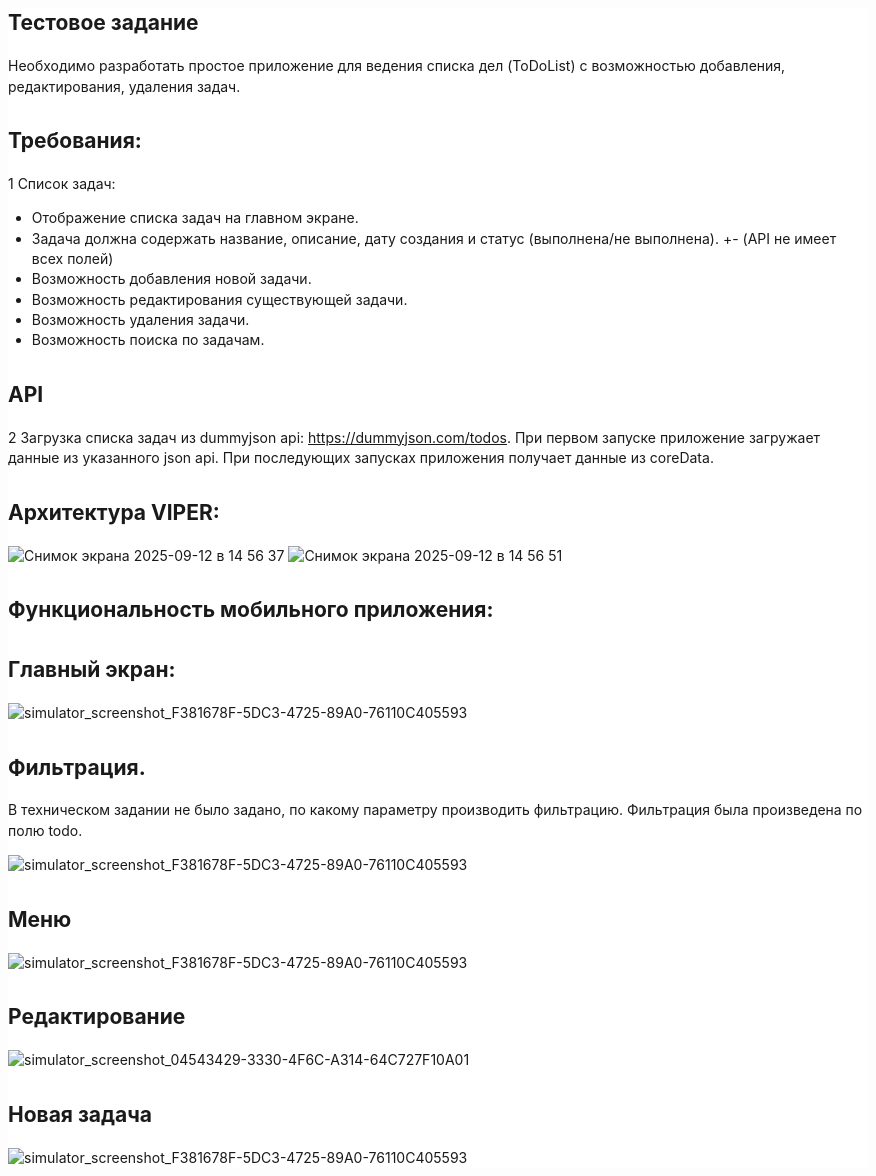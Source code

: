 ## Тестовое задание
Необходимо разработать простое приложение для ведения списка дел (ToDoList) с возможностью добавления, редактирования, удаления задач.

## Требования:
1 Список задач:
- Отображение списка задач на главном экране.
- Задача должна содержать название, описание, дату создания и статус
(выполнена/не выполнена).  +- (API не имеет всех полей)
- Возможность добавления новой задачи.
- Возможность редактирования существующей задачи.
- Возможность удаления задачи.
- Возможность поиска по задачам.
## API
2 Загрузка списка задач из dummyjson api: https://dummyjson.com/todos. При первом запуске приложение загружает данные из указанного json api. 
При последующих запусках приложения получает данные из coreData.

## Архитектура VIPER: 
<img width="1075" height="745" alt="Снимок экрана 2025-09-12 в 14 56 37" src="https://github.com/user-attachments/assets/fc0a17b2-312b-4de9-a195-d42da1f51cfb" />

<img width="1080" height="597" alt="Снимок экрана 2025-09-12 в 14 56 51" src="https://github.com/user-attachments/assets/29f685c8-cf2b-48f4-a232-9c2359ea8621" />

## Функциональность мобильного приложения: 

## Главный экран: 

<img width="250" height="600" alt="simulator_screenshot_F381678F-5DC3-4725-89A0-76110C405593" src="https://github.com/user-attachments/assets/12cddc7c-3117-4720-843b-f9c96bf5fc40" />


## Фильтрация. 
В техническом задании не было задано, по какому параметру производить фильтрацию. Фильтрация была произведена по полю todo.

<img width="250" height="600" alt="simulator_screenshot_F381678F-5DC3-4725-89A0-76110C405593" src="https://github.com/user-attachments/assets/963e96cd-6f55-40fa-b4fd-8defeb94209d" />

## Меню

<img width="250" height="600" alt="simulator_screenshot_F381678F-5DC3-4725-89A0-76110C405593" src="https://github.com/user-attachments/assets/c469491a-23a4-4a1b-b87b-b10faa6226a2" />

## Редактирование

<img width="250" height="600" alt="simulator_screenshot_04543429-3330-4F6C-A314-64C727F10A01" src="https://github.com/user-attachments/assets/28af046b-145e-4960-a8be-a56024d29420" />

## Новая задача

<img width="250" height="600" alt="simulator_screenshot_F381678F-5DC3-4725-89A0-76110C405593" src="https://github.com/user-attachments/assets/9578b68d-6c90-4144-8155-6fedbc1c4b82" />

